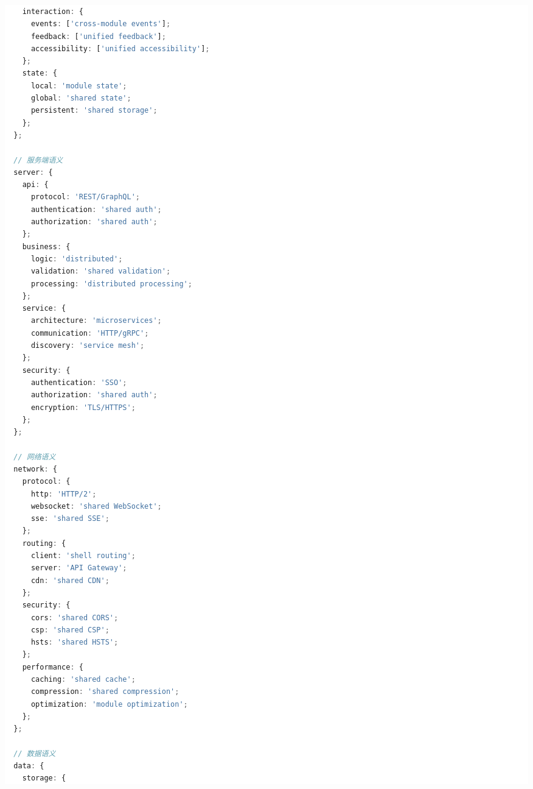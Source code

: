```typescript
    interaction: {
      events: ['cross-module events'];
      feedback: ['unified feedback'];
      accessibility: ['unified accessibility'];
    };
    state: {
      local: 'module state';
      global: 'shared state';
      persistent: 'shared storage';
    };
  };
  
  // 服务端语义
  server: {
    api: {
      protocol: 'REST/GraphQL';
      authentication: 'shared auth';
      authorization: 'shared auth';
    };
    business: {
      logic: 'distributed';
      validation: 'shared validation';
      processing: 'distributed processing';
    };
    service: {
      architecture: 'microservices';
      communication: 'HTTP/gRPC';
      discovery: 'service mesh';
    };
    security: {
      authentication: 'SSO';
      authorization: 'shared auth';
      encryption: 'TLS/HTTPS';
    };
  };
  
  // 网络语义
  network: {
    protocol: {
      http: 'HTTP/2';
      websocket: 'shared WebSocket';
      sse: 'shared SSE';
    };
    routing: {
      client: 'shell routing';
      server: 'API Gateway';
      cdn: 'shared CDN';
    };
    security: {
      cors: 'shared CORS';
      csp: 'shared CSP';
      hsts: 'shared HSTS';
    };
    performance: {
      caching: 'shared cache';
      compression: 'shared compression';
      optimization: 'module optimization';
    };
  };
  
  // 数据语义
  data: {
    storage: {
```